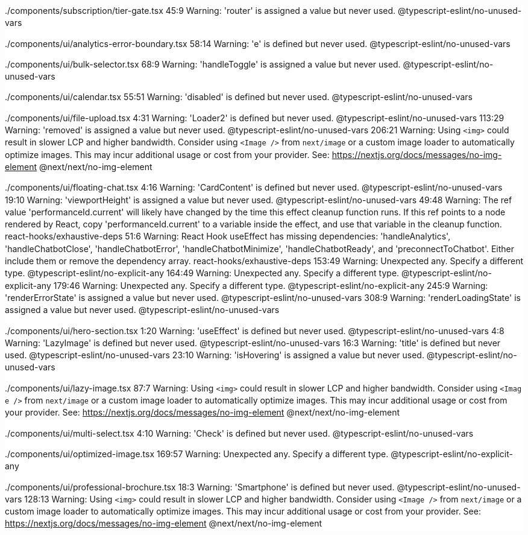 ./components/subscription/tier-gate.tsx
45:9  Warning: 'router' is assigned a value but never used.  @typescript-eslint/no-unused-vars

./components/ui/analytics-error-boundary.tsx
58:14  Warning: 'e' is defined but never used.  @typescript-eslint/no-unused-vars

./components/ui/bulk-selector.tsx
68:9  Warning: 'handleToggle' is assigned a value but never used.  @typescript-eslint/no-unused-vars

./components/ui/calendar.tsx
55:51  Warning: 'disabled' is defined but never used.  @typescript-eslint/no-unused-vars

./components/ui/file-upload.tsx
4:31  Warning: 'Loader2' is defined but never used.  @typescript-eslint/no-unused-vars
113:29  Warning: 'removed' is assigned a value but never used.  @typescript-eslint/no-unused-vars
206:21  Warning: Using `<img>` could result in slower LCP and higher bandwidth. Consider using `<Image />` from `next/image` or a custom image loader to automatically optimize images. This may incur additional usage or cost from your provider. See: https://nextjs.org/docs/messages/no-img-element  @next/next/no-img-element

./components/ui/floating-chat.tsx
4:16  Warning: 'CardContent' is defined but never used.  @typescript-eslint/no-unused-vars
19:10  Warning: 'viewportHeight' is assigned a value but never used.  @typescript-eslint/no-unused-vars
49:48  Warning: The ref value 'performanceId.current' will likely have changed by the time this effect cleanup function runs. If this ref points to a node rendered by React, copy 'performanceId.current' to a variable inside the effect, and use that variable in the cleanup function.  react-hooks/exhaustive-deps
51:6  Warning: React Hook useEffect has missing dependencies: 'handleAnalytics', 'handleChatbotClose', 'handleChatbotError', 'handleChatbotMinimize', 'handleChatbotReady', and 'preconnectToChatbot'. Either include them or remove the dependency array.  react-hooks/exhaustive-deps
153:49  Warning: Unexpected any. Specify a different type.  @typescript-eslint/no-explicit-any
164:49  Warning: Unexpected any. Specify a different type.  @typescript-eslint/no-explicit-any
179:46  Warning: Unexpected any. Specify a different type.  @typescript-eslint/no-explicit-any
245:9  Warning: 'renderErrorState' is assigned a value but never used.  @typescript-eslint/no-unused-vars
308:9  Warning: 'renderLoadingState' is assigned a value but never used.  @typescript-eslint/no-unused-vars

./components/ui/hero-section.tsx
1:20  Warning: 'useEffect' is defined but never used.  @typescript-eslint/no-unused-vars
4:8  Warning: 'LazyImage' is defined but never used.  @typescript-eslint/no-unused-vars
16:3  Warning: 'title' is defined but never used.  @typescript-eslint/no-unused-vars
23:10  Warning: 'isHovering' is assigned a value but never used.  @typescript-eslint/no-unused-vars

./components/ui/lazy-image.tsx
87:7  Warning: Using `<img>` could result in slower LCP and higher bandwidth. Consider using `<Image />` from `next/image` or a custom image loader to automatically optimize images. This may incur additional usage or cost from your provider. See: https://nextjs.org/docs/messages/no-img-element  @next/next/no-img-element

./components/ui/multi-select.tsx
4:10  Warning: 'Check' is defined but never used.  @typescript-eslint/no-unused-vars

./components/ui/optimized-image.tsx
169:57  Warning: Unexpected any. Specify a different type.  @typescript-eslint/no-explicit-any

./components/ui/professional-brochure.tsx
18:3  Warning: 'Smartphone' is defined but never used.  @typescript-eslint/no-unused-vars
128:13  Warning: Using `<img>` could result in slower LCP and higher bandwidth. Consider using `<Image />` from `next/image` or a custom image loader to automatically optimize images. This may incur additional usage or cost from your provider. See: https://nextjs.org/docs/messages/no-img-element  @next/next/no-img-element
